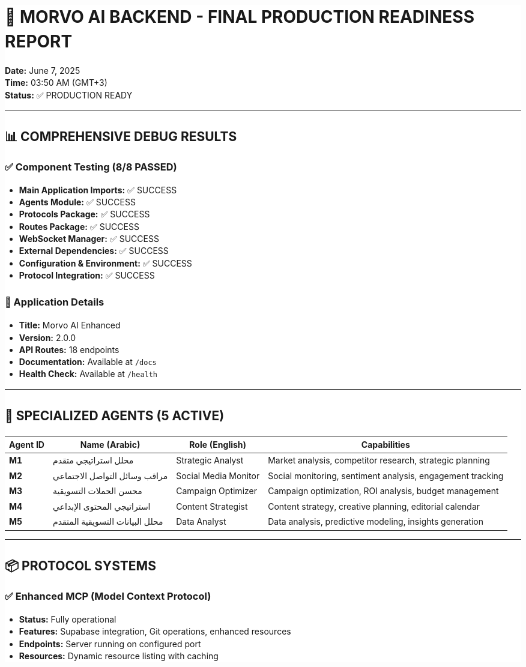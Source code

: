 # 🚀 MORVO AI BACKEND - FINAL PRODUCTION READINESS REPORT

**Date:** June 7, 2025  
**Time:** 03:50 AM (GMT+3)  
**Status:** ✅ PRODUCTION READY

---

## 📊 COMPREHENSIVE DEBUG RESULTS

### ✅ Component Testing (8/8 PASSED)
- **Main Application Imports:** ✅ SUCCESS
- **Agents Module:** ✅ SUCCESS  
- **Protocols Package:** ✅ SUCCESS
- **Routes Package:** ✅ SUCCESS
- **WebSocket Manager:** ✅ SUCCESS
- **External Dependencies:** ✅ SUCCESS
- **Configuration & Environment:** ✅ SUCCESS
- **Protocol Integration:** ✅ SUCCESS

### 🎯 Application Details
- **Title:** Morvo AI Enhanced
- **Version:** 2.0.0
- **API Routes:** 18 endpoints
- **Documentation:** Available at `/docs`
- **Health Check:** Available at `/health`

---

## 🔧 SPECIALIZED AGENTS (5 ACTIVE)

| Agent ID | Name (Arabic) | Role (English) | Capabilities |
|----------|---------------|----------------|--------------|
| **M1** | محلل استراتيجي متقدم | Strategic Analyst | Market analysis, competitor research, strategic planning |
| **M2** | مراقب وسائل التواصل الاجتماعي | Social Media Monitor | Social monitoring, sentiment analysis, engagement tracking |
| **M3** | محسن الحملات التسويقية | Campaign Optimizer | Campaign optimization, ROI analysis, budget management |
| **M4** | استراتيجي المحتوى الإبداعي | Content Strategist | Content strategy, creative planning, editorial calendar |
| **M5** | محلل البيانات التسويقية المتقدم | Data Analyst | Data analysis, predictive modeling, insights generation |

---

## 📦 PROTOCOL SYSTEMS

### ✅ Enhanced MCP (Model Context Protocol)
- **Status:** Fully operational
- **Features:** Supabase integration, Git operations, enhanced resources
- **Endpoints:** Server running on configured port
- **Resources:** Dynamic resource listing with caching
